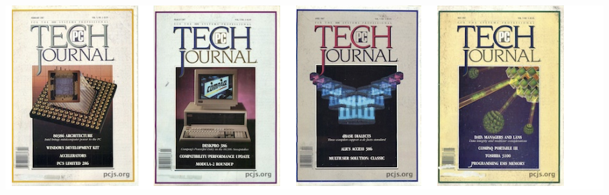 [<img src="PCTJ-1987-02/cover.jpg" width="200" height="260" alt="PC Tech Journal, Feb 1987"/>](PCTJ-1987-02/)
[<img src="PCTJ-1987-03/cover.jpg" width="200" height="260" alt="PC Tech Journal, Mar 1987"/>](PCTJ-1987-03/)
[<img src="PCTJ-1987-04/cover.jpg" width="200" height="260" alt="PC Tech Journal, Apr 1987"/>](PCTJ-1987-04/)
[<img src="PCTJ-1987-05/cover.jpg" width="200" height="260" alt="PC Tech Journal, May 1987"/>](PCTJ-1987-05/)